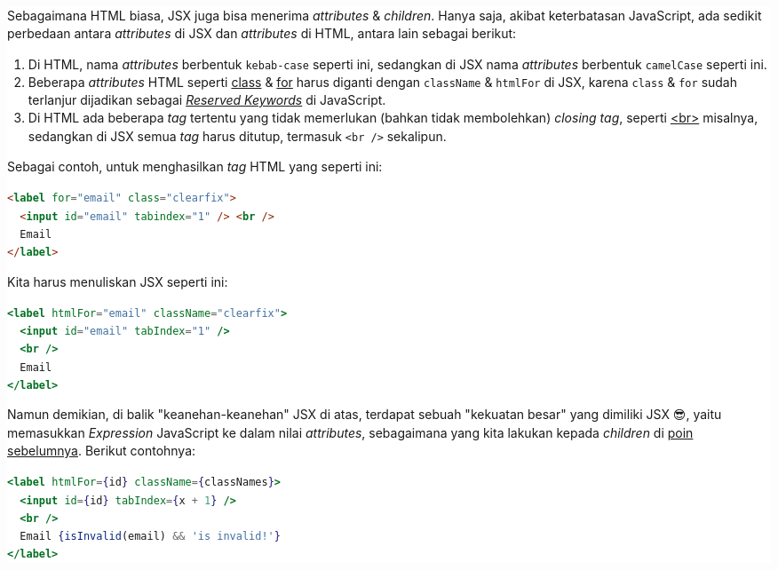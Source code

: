 Sebagaimana HTML biasa, JSX juga bisa menerima _attributes_ & _children_. Hanya saja, akibat keterbatasan JavaScript, ada sedikit perbedaan antara _attributes_ di JSX dan _attributes_ di HTML, antara lain sebagai berikut:

1.  Di HTML, nama _attributes_ berbentuk `kebab-case` seperti ini, sedangkan di JSX nama _attributes_ berbentuk `camelCase` seperti ini.
2.  Beberapa _attributes_ HTML seperti [class](https://developer.mozilla.org/en-US/docs/Web/HTML/Global_attributes/class) & [for](https://developer.mozilla.org/en-US/docs/Web/HTML/Element/label) harus diganti dengan `className` & `htmlFor` di JSX, karena `class` & `for` sudah terlanjur dijadikan sebagai [_Reserved Keywords_](https://developer.mozilla.org/en-US/docs/Web/JavaScript/Reference/Lexical_grammar#Keywords) di JavaScript.
3.  Di HTML ada beberapa _tag_ tertentu yang tidak memerlukan (bahkan tidak membolehkan) _closing tag_, seperti [\<br>](https://developer.mozilla.org/en-US/docs/Web/HTML/Element/br) misalnya, sedangkan di JSX semua _tag_ harus ditutup, termasuk `<br />` sekalipun.

Sebagai contoh, untuk menghasilkan _tag_ HTML yang seperti ini:

```html
<label for="email" class="clearfix">
  <input id="email" tabindex="1" /> <br />
  Email
</label>
```

Kita harus menuliskan JSX seperti ini:

```jsx
<label htmlFor="email" className="clearfix">
  <input id="email" tabIndex="1" />
  <br />
  Email
</label>
```

Namun demikian, di balik "keanehan-keanehan" JSX di atas, terdapat sebuah "kekuatan besar" yang dimiliki JSX 😎, yaitu memasukkan _Expression_ JavaScript ke dalam nilai _attributes_, sebagaimana yang kita lakukan kepada _children_ di [poin sebelumnya](#31-menggunakan-expression-di-jsx). Berikut contohnya:

```jsx
<label htmlFor={id} className={classNames}>
  <input id={id} tabIndex={x + 1} />
  <br />
  Email {isInvalid(email) && 'is invalid!'}
</label>
```
